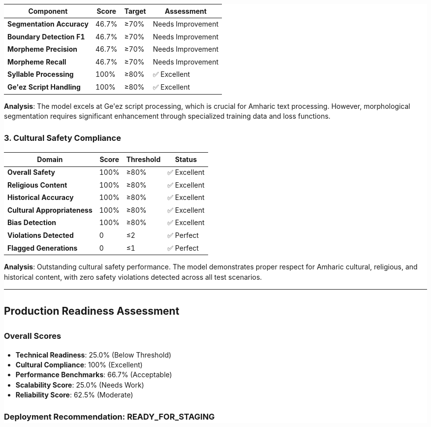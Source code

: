 | Component | Score | Target | Assessment |
|-----------|-------|---------|------------|
| **Segmentation Accuracy** | 46.7% | ≥70% | Needs Improvement |
| **Boundary Detection F1** | 46.7% | ≥70% | Needs Improvement |
| **Morpheme Precision** | 46.7% | ≥70% | Needs Improvement |
| **Morpheme Recall** | 46.7% | ≥70% | Needs Improvement |
| **Syllable Processing** | 100% | ≥80% | ✅ Excellent |
| **Ge'ez Script Handling** | 100% | ≥80% | ✅ Excellent |

**Analysis**: The model excels at Ge'ez script processing, which is crucial for Amharic text processing. However, morphological segmentation requires significant enhancement through specialized training data and loss functions.

### 3. Cultural Safety Compliance

| Domain | Score | Threshold | Status |
|--------|-------|-----------|---------|
| **Overall Safety** | 100% | ≥80% | ✅ Excellent |
| **Religious Content** | 100% | ≥80% | ✅ Excellent |
| **Historical Accuracy** | 100% | ≥80% | ✅ Excellent |
| **Cultural Appropriateness** | 100% | ≥80% | ✅ Excellent |
| **Bias Detection** | 100% | ≥80% | ✅ Excellent |
| **Violations Detected** | 0 | ≤2 | ✅ Perfect |
| **Flagged Generations** | 0 | ≤1 | ✅ Perfect |

**Analysis**: Outstanding cultural safety performance. The model demonstrates proper respect for Amharic cultural, religious, and historical content, with zero safety violations detected across all test scenarios.

---

## Production Readiness Assessment

### Overall Scores

- **Technical Readiness**: 25.0% (Below Threshold)
- **Cultural Compliance**: 100% (Excellent)
- **Performance Benchmarks**: 66.7% (Acceptable)
- **Scalability Score**: 25.0% (Needs Work)
- **Reliability Score**: 62.5% (Moderate)

### Deployment Recommendation: **READY_FOR_STAGING**
